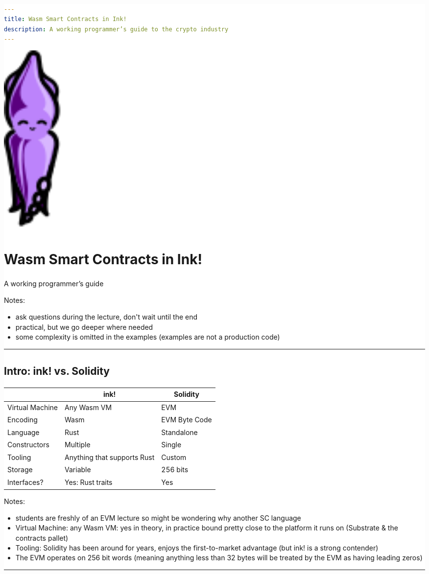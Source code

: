 ```yaml
---
title: Wasm Smart Contracts in Ink!
description: A working programmer’s guide to the crypto industry
---
```


<img rounded style="width: 600px;" src="./img/ink-logo-with-squid-white.svg" />

# Wasm Smart Contracts in Ink!

A working programmer’s guide

Notes:

- ask questions during the lecture, don't wait until the end
- practical, but we go deeper where needed
- some complexity is omitted in the examples (examples are not a production code)

---

## Intro: ink! vs. Solidity

|                 | ink!                        | Solidity      |
| --------------- | --------------------------- | ------------- |
| Virtual Machine | Any Wasm VM                 | EVM           |
| Encoding        | Wasm                        | EVM Byte Code |
| Language        | Rust                        | Standalone    |
| Constructors    | Multiple                    | Single        |
| Tooling         | Anything that supports Rust | Custom        |
| Storage         | Variable                    | 256 bits      |
| Interfaces?     | Yes: Rust traits            | Yes           |

Notes:

- students are freshly of an EVM lecture so might be wondering why another SC language
- Virtual Machine: any Wasm VM: yes in theory, in practice bound pretty close to the platform it runs on (Substrate & the contracts pallet)
- Tooling: Solidity has been around for years, enjoys the first-to-market advantage (but ink! is a strong contender)
- The EVM operates on 256 bit words (meaning anything less than 32 bytes will be treated by the EVM as having leading zeros)

---
